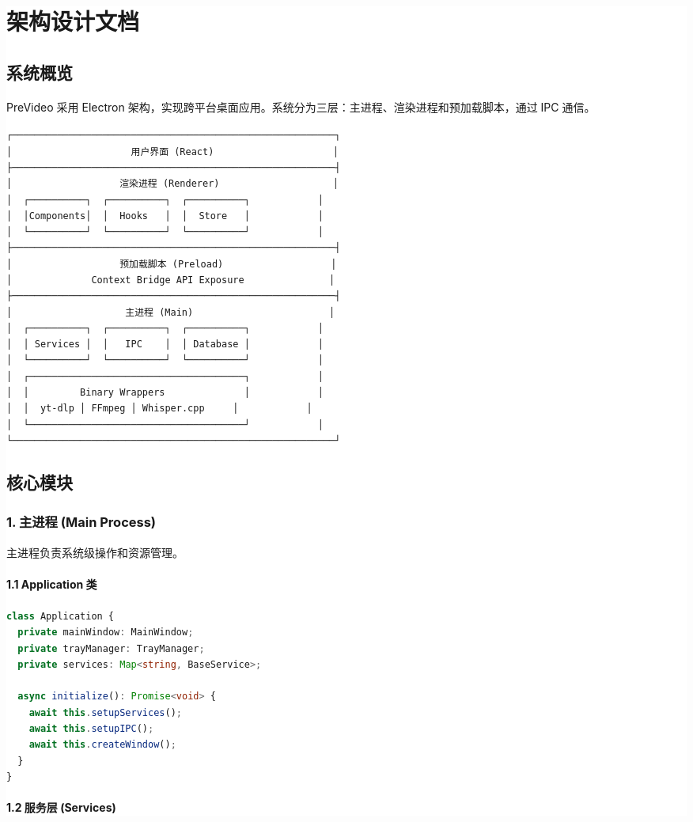 # 架构设计文档

## 系统概览

PreVideo 采用 Electron 架构，实现跨平台桌面应用。系统分为三层：主进程、渲染进程和预加载脚本，通过 IPC 通信。

```
┌─────────────────────────────────────────────────────────┐
│                     用户界面 (React)                     │
├─────────────────────────────────────────────────────────┤
│                   渲染进程 (Renderer)                    │
│  ┌──────────┐  ┌──────────┐  ┌──────────┐            │
│  │Components│  │  Hooks   │  │  Store   │            │
│  └──────────┘  └──────────┘  └──────────┘            │
├─────────────────────────────────────────────────────────┤
│                   预加载脚本 (Preload)                   │
│              Context Bridge API Exposure               │
├─────────────────────────────────────────────────────────┤
│                    主进程 (Main)                        │
│  ┌──────────┐  ┌──────────┐  ┌──────────┐            │
│  │ Services │  │   IPC    │  │ Database │            │
│  └──────────┘  └──────────┘  └──────────┘            │
│  ┌──────────────────────────────────────┐            │
│  │         Binary Wrappers              │            │
│  │  yt-dlp │ FFmpeg │ Whisper.cpp     │            │
│  └──────────────────────────────────────┘            │
└─────────────────────────────────────────────────────────┘
```

## 核心模块

### 1. 主进程 (Main Process)

主进程负责系统级操作和资源管理。

#### 1.1 Application 类
```typescript
class Application {
  private mainWindow: MainWindow;
  private trayManager: TrayManager;
  private services: Map<string, BaseService>;

  async initialize(): Promise<void> {
    await this.setupServices();
    await this.setupIPC();
    await this.createWindow();
  }
}
```

#### 1.2 服务层 (Services)

